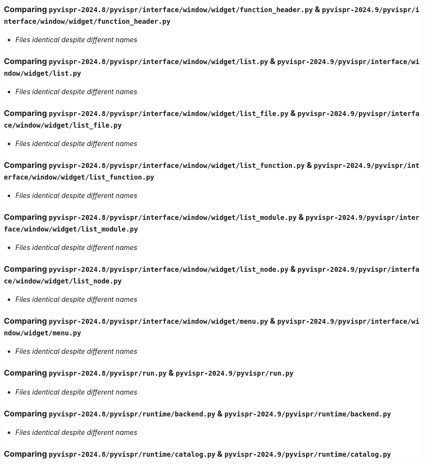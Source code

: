### Comparing `pyvispr-2024.8/pyvispr/interface/window/widget/function_header.py` & `pyvispr-2024.9/pyvispr/interface/window/widget/function_header.py`

 * *Files identical despite different names*

### Comparing `pyvispr-2024.8/pyvispr/interface/window/widget/list.py` & `pyvispr-2024.9/pyvispr/interface/window/widget/list.py`

 * *Files identical despite different names*

### Comparing `pyvispr-2024.8/pyvispr/interface/window/widget/list_file.py` & `pyvispr-2024.9/pyvispr/interface/window/widget/list_file.py`

 * *Files identical despite different names*

### Comparing `pyvispr-2024.8/pyvispr/interface/window/widget/list_function.py` & `pyvispr-2024.9/pyvispr/interface/window/widget/list_function.py`

 * *Files identical despite different names*

### Comparing `pyvispr-2024.8/pyvispr/interface/window/widget/list_module.py` & `pyvispr-2024.9/pyvispr/interface/window/widget/list_module.py`

 * *Files identical despite different names*

### Comparing `pyvispr-2024.8/pyvispr/interface/window/widget/list_node.py` & `pyvispr-2024.9/pyvispr/interface/window/widget/list_node.py`

 * *Files identical despite different names*

### Comparing `pyvispr-2024.8/pyvispr/interface/window/widget/menu.py` & `pyvispr-2024.9/pyvispr/interface/window/widget/menu.py`

 * *Files identical despite different names*

### Comparing `pyvispr-2024.8/pyvispr/run.py` & `pyvispr-2024.9/pyvispr/run.py`

 * *Files identical despite different names*

### Comparing `pyvispr-2024.8/pyvispr/runtime/backend.py` & `pyvispr-2024.9/pyvispr/runtime/backend.py`

 * *Files identical despite different names*

### Comparing `pyvispr-2024.8/pyvispr/runtime/catalog.py` & `pyvispr-2024.9/pyvispr/runtime/catalog.py`
